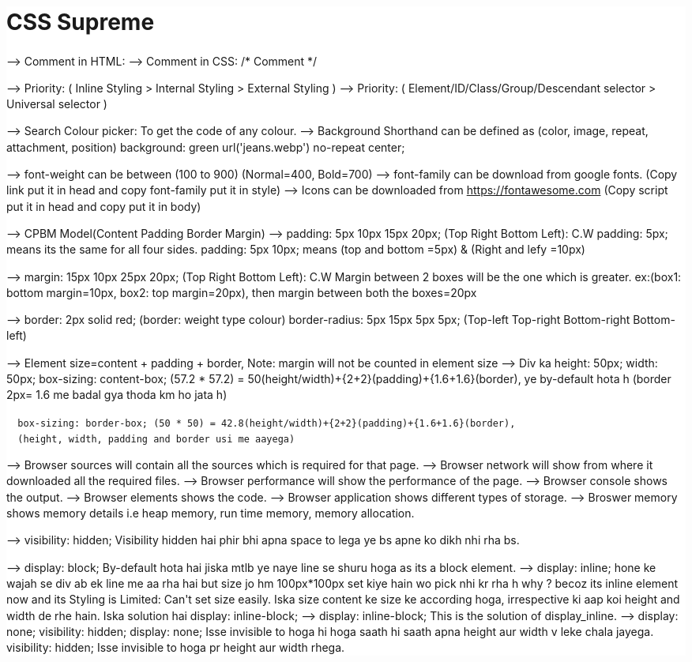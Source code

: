 # CSS Supreme

--> Comment in HTML: 
--> Comment in CSS:  /* Comment */

--> Priority: ( Inline Styling > Internal Styling > External Styling )
--> Priority: ( Element/ID/Class/Group/Descendant selector > Universal selector )

--> Search Colour picker: To get the code of any colour.
--> Background Shorthand can be defined as (color, image, repeat, attachment, position)
    background: green url('jeans.webp') no-repeat center;

--> font-weight can be between (100 to 900) (Normal=400, Bold=700)
--> font-family can be download from google fonts. (Copy link put it in head and copy font-family put it in style)
--> Icons can be downloaded from https://fontawesome.com (Copy script put it in head and copy <i></i> put it in body)

--> CPBM Model(Content Padding Border Margin)
--> padding: 5px 10px 15px 20px; (Top Right Bottom Left): C.W
    padding: 5px; means its the same for all four sides.
    padding: 5px 10px; means (top and bottom =5px) & (Right and lefy =10px)

--> margin: 15px 10px 25px 20px; (Top Right Bottom Left): C.W
    Margin between 2 boxes will be the one which is greater. 
    ex:(box1: bottom margin=10px, box2: top margin=20px), then margin between both the boxes=20px

--> border: 2px solid red; (border: weight type colour)
    border-radius: 5px 15px 5px 5px; (Top-left Top-right Bottom-right Bottom-left)

--> Element size=content + padding + border, Note: margin will not be counted in element size
--> Div ka height: 50px; width: 50px;
      box-sizing: content-box; (57.2 * 57.2) = 50(height/width)+{2+2}(padding)+{1.6+1.6}(border), 
      ye by-default hota h (border 2px= 1.6 me badal gya thoda km ho jata h)
         
      box-sizing: border-box; (50 * 50) = 42.8(height/width)+{2+2}(padding)+{1.6+1.6}(border), 
      (height, width, padding and border usi me aayega)

--> Browser sources will contain all the sources which is required for that page.
--> Browser network will show from where it downloaded all the required files.
--> Browser performance will show the performance of the page.
--> Browser console shows the output.
--> Browser elements shows the code.
--> Browser application shows different types of storage.
--> Broswer memory shows memory details i.e heap memory, run time memory, memory allocation. 

--> visibility: hidden; Visibility hidden hai phir bhi apna space to lega ye bs apne ko dikh nhi rha bs.

--> display: block; By-default hota hai jiska mtlb ye naye line se shuru hoga as its a block element.
--> display: inline; hone ke wajah se div ab ek line me aa rha hai but size jo hm 100px*100px set kiye hain wo pick nhi kr rha h why ?
    becoz its inline element now and its Styling is Limited: Can't set size easily. 
    Iska size content ke size ke according hoga, irrespective ki aap koi height and width de rhe hain.
    Iska solution hai display: inline-block;
--> display: inline-block; This is the solution of display_inline.
--> display: none; visibility: hidden;
    display: none; Isse invisible to hoga hi hoga saath hi saath apna height aur width v leke chala jayega.
    visibility: hidden; Isse invisible to hoga pr height aur width rhega.

